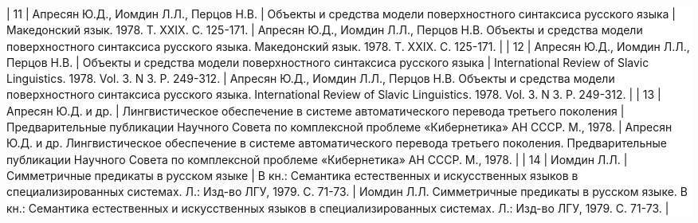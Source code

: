 | 11  | Апресян Ю.Д., Иомдин Л.Л., Перцов Н.В.                                                                                      | Объекты и средства модели поверхностного синтаксиса русского языка                                                                                                                                                                       | Македонский язык. 1978. Т. XXIX. С. 125-171.                                                                                                                                                                                                                                                                                                                                                                 | Апресян Ю.Д., Иомдин Л.Л., Перцов Н.В. Объекты и средства модели поверхностного синтаксиса русского языка. Македонский язык. 1978. Т. XXIX. С. 125-171.                                                                                                                                                                                                                                                                                                                                                                                               |
| 12  | Апресян Ю.Д., Иомдин Л.Л., Перцов Н.В.                                                                                      | Объекты и средства модели поверхностного синтаксиса русского языка                                                                                                                                                                       | International Review of Slavic Linguistics. 1978. Vol. 3. N 3. Р. 249-312.                                                                                                                                                                                                                                                                                                                                   | Апресян Ю.Д., Иомдин Л.Л., Перцов Н.В. Объекты и средства модели поверхностного синтаксиса русского языка. International Review of Slavic Linguistics. 1978. Vol. 3. N 3. Р. 249-312.                                                                                                                                                                                                                                                                                                                                                                 |
| 13  | Апресян Ю.Д. и др.                                                                                                          | Лингвистическое обеспечение в системе автоматического перевода третьего поколения                                                                                                                                                        | Предварительные публикации Научного Совета по комплексной проблеме «Кибернетика» АН СССР. М., 1978.                                                                                                                                                                                                                                                                                                          | Апресян Ю.Д. и др. Лингвистическое обеспечение в системе автоматического перевода третьего поколения. Предварительные публикации Научного Совета по комплексной проблеме «Кибернетика» АН СССР. М., 1978.                                                                                                                                                                                                                                                                                                                                             |
| 14  | Иомдин Л.Л.                                                                                                                 | Симметричные предикаты в русском языке                                                                                                                                                                                                   | В кн.: Семантика естественных и искусственных языков в специализированных системах. Л.: Изд-во ЛГУ, 1979. С. 71-73.                                                                                                                                                                                                                                                                                          | Иомдин Л.Л. Симметричные предикаты в русском языке. В кн.: Семантика естественных и искусственных языков в специализированных системах. Л.: Изд-во ЛГУ, 1979. С. 71-73.                                                                                                                                                                                                                                                                                                                                                                               |